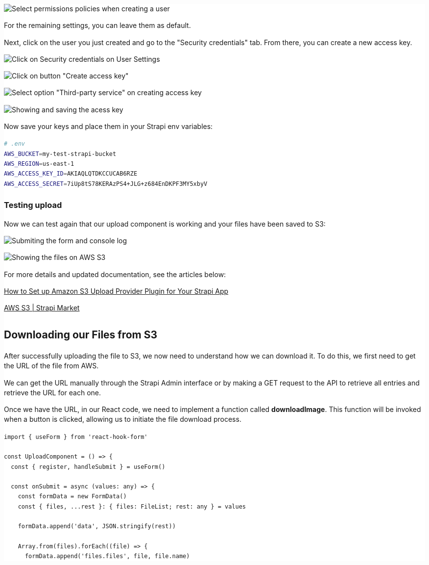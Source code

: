 ![Select permissions policies when creating a user](assets/img/how-to-upload-download-and-delete-files-with-strapi-react-and-aws-s3-10.png "Select permissions policies when creating a user")

For the remaining settings, you can leave them as default.

Next, click on the user you just created and go to the "Security credentials" tab. From there, you can create a new access key.

![Click on Security credentials on User Settings](assets/img/how-to-upload-download-and-delete-files-with-strapi-react-and-aws-s3-11.png "Click on Security credentials on User Settings")

![Click on button "Create access key"](assets/img/how-to-upload-download-and-delete-files-with-strapi-react-and-aws-s3-12.png "Click on button \"Create access key\"")

![Select option "Third-party service" on creating access key](assets/img/how-to-upload-download-and-delete-files-with-strapi-react-and-aws-s3-13.png "Select option \"Third-party service\" on creating access key")



![Showing and saving the acess key](assets/img/how-to-upload-download-and-delete-files-with-strapi-react-and-aws-s3-14.png "Showing and saving the acess key")

Now save your keys and place them in your Strapi env variables:

```bash
# .env
AWS_BUCKET=my-test-strapi-bucket
AWS_REGION=us-east-1
AWS_ACCESS_KEY_ID=AKIAQLQTDKCCUCAB6RZE
AWS_ACCESS_SECRET=7iUp8tS78KERAzPS4+JLG+z684EnDKPF3MY5xbyV
```

### Testing upload

Now we can test again that our upload component is working and your files have been saved to S3:

![Submiting the form and console log](assets/img/how-to-upload-download-and-delete-files-with-strapi-react-and-aws-s3-15.png "Submiting the form and console log")

![Showing the files on AWS S3](assets/img/how-to-upload-download-and-delete-files-with-strapi-react-and-aws-s3-16.png "Showing the files on AWS S3")

For more details and updated documentation, see the articles below:

[How to Set up Amazon S3 Upload Provider Plugin for Your Strapi App](https://strapi.io/blog/how-to-set-up-amazon-s3-upload-provider-plugin-for-our-strapi-app)

[AWS S3 | Strapi Market](https://market.strapi.io/providers/@strapi-provider-upload-aws-s3)

## Downloading our Files from S3

After successfully uploading the file to S3, we now need to understand how we can download it. To do this, we first need to get the URL of the file from AWS.

We can get the URL manually through the Strapi Admin interface or by making a GET request to the API to retrieve all entries and retrieve the URL for each one.

Once we have the URL, in our React code, we need to implement a function called **downloadImage**. This function will be invoked when a button is clicked, allowing us to initiate the file download process.

```tsx
import { useForm } from 'react-hook-form'

const UploadComponent = () => {
  const { register, handleSubmit } = useForm()

  const onSubmit = async (values: any) => {
    const formData = new FormData()
    const { files, ...rest }: { files: FileList; rest: any } = values

    formData.append('data', JSON.stringify(rest))

    Array.from(files).forEach((file) => {
      formData.append('files.files', file, file.name)
```